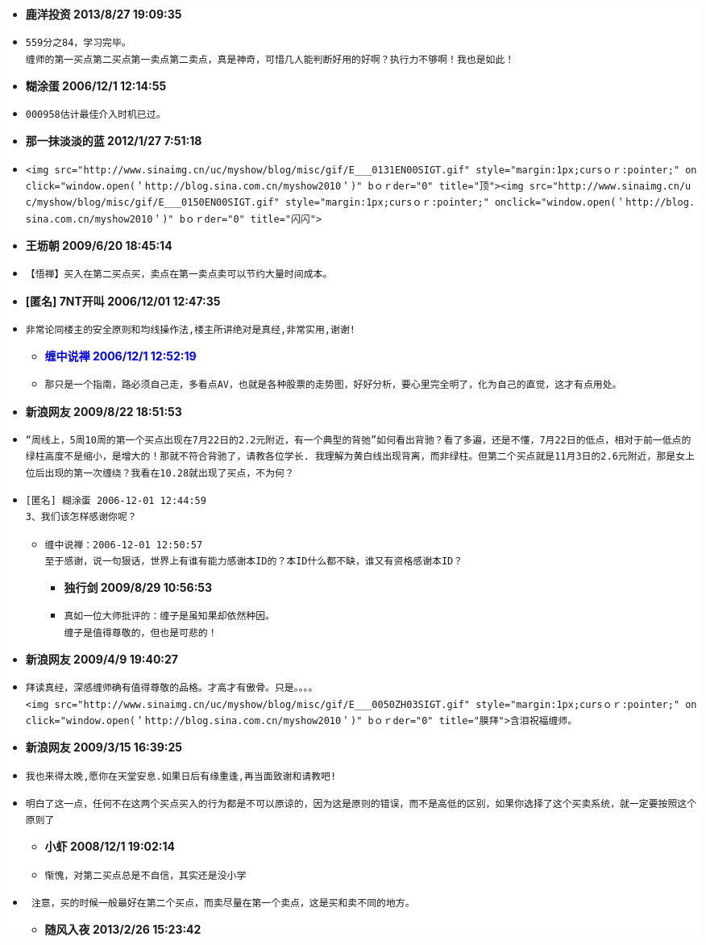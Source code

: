 - **鹿洋投资 2013/8/27 19:09:35**
- ```
  559分之84，学习完毕。
  缠师的第一买点第二买点第一卖点第二卖点，真是神奇，可惜几人能判断好用的好啊？执行力不够啊！我也是如此！
  ```
- **糊涂蛋 2006/12/1 12:14:55**
- ```
  000958估计最佳介入时机已过。
  ```
- **那一抹淡淡的蓝 2012/1/27 7:51:18**
- ```
  <img src="http://www.sinaimg.cn/uc/myshow/blog/misc/gif/E___0131EN00SIGT.gif" style="margin:1px;cursｏｒ:pointer;" onclick="window.open(＇http://blog.sina.com.cn/myshow2010＇)" bｏｒder="0" title="顶"><img src="http://www.sinaimg.cn/uc/myshow/blog/misc/gif/E___0150EN00SIGT.gif" style="margin:1px;cursｏｒ:pointer;" onclick="window.open(＇http://blog.sina.com.cn/myshow2010＇)" bｏｒder="0" title="闪闪">
  ```
- **王坜朝 2009/6/20 18:45:14**
- ```
  【悟禅】买入在第二买点买，卖点在第一卖点卖可以节约大量时间成本。
  ```
- **[匿名] 7NT开叫  2006/12/01 12:47:35**
- ```
  非常论同楼主的安全原则和均线操作法,楼主所讲绝对是真经,非常实用,谢谢! 
  ```
   - <font color='blue'>**缠中说禅 2006/12/1 12:52:19**</font>
   - ```
     那只是一个指南，路必须自己走，多看点AV，也就是各种股票的走势图，好好分析，要心里完全明了，化为自己的直觉，这才有点用处。
     ```
- **新浪网友 2009/8/22 18:51:53**
- ```
  “周线上，5周10周的第一个买点出现在7月22日的2.2元附近，有一个典型的背弛”如何看出背驰？看了多遍，还是不懂，7月22日的低点，相对于前一低点的绿柱高度不是缩小，是增大的！那就不符合背驰了，请教各位学长. 我理解为黄白线出现背离，而非绿柱。但第二个买点就是11月3日的2.6元附近，那是女上位后出现的第一次缠绕？我看在10.28就出现了买点，不为何？
  ```
- ```
  [匿名] 糊涂蛋 2006-12-01 12:44:59 
  3、我们该怎样感谢你呢？  
  ```
   - ```
     缠中说禅：2006-12-01 12:50:57 
     至于感谢，说一句狠话，世界上有谁有能力感谢本ID的？本ID什么都不缺，谁又有资格感谢本ID？
     ```
      - **独行剑 2009/8/29 10:56:53**
      - ```
        真如一位大师批评的：缠子是虽知果却依然种因。
        缠子是值得尊敬的，但也是可悲的！
        ```
- **新浪网友 2009/4/9 19:40:27**
- ```
  拜读真经，深感缠师确有值得尊敬的品格。才高才有傲骨。只是。。。。
  <img src="http://www.sinaimg.cn/uc/myshow/blog/misc/gif/E___0050ZH03SIGT.gif" style="margin:1px;cursｏｒ:pointer;" onclick="window.open(＇http://blog.sina.com.cn/myshow2010＇)" bｏｒder="0" title="膜拜">含泪祝福缠师。
  ```
- **新浪网友 2009/3/15 16:39:25**
- ```
  我也来得太晚,愿你在天堂安息.如果日后有缘重逢,再当面致谢和请教吧!
  ```
- ```
  明白了这一点，任何不在这两个买点买入的行为都是不可以原谅的，因为这是原则的错误，而不是高低的区别，如果你选择了这个买卖系统，就一定要按照这个原则了
  ```
   - **小虾 2008/12/1 19:02:14**
   - ```
     惭愧，对第二买点总是不自信，其实还是没小学
     ```
- ```
   注意，买的时候一般最好在第二个买点，而卖尽量在第一个卖点，这是买和卖不同的地方。
  ```
   - **随风入夜 2013/2/26 15:23:42**
  ```